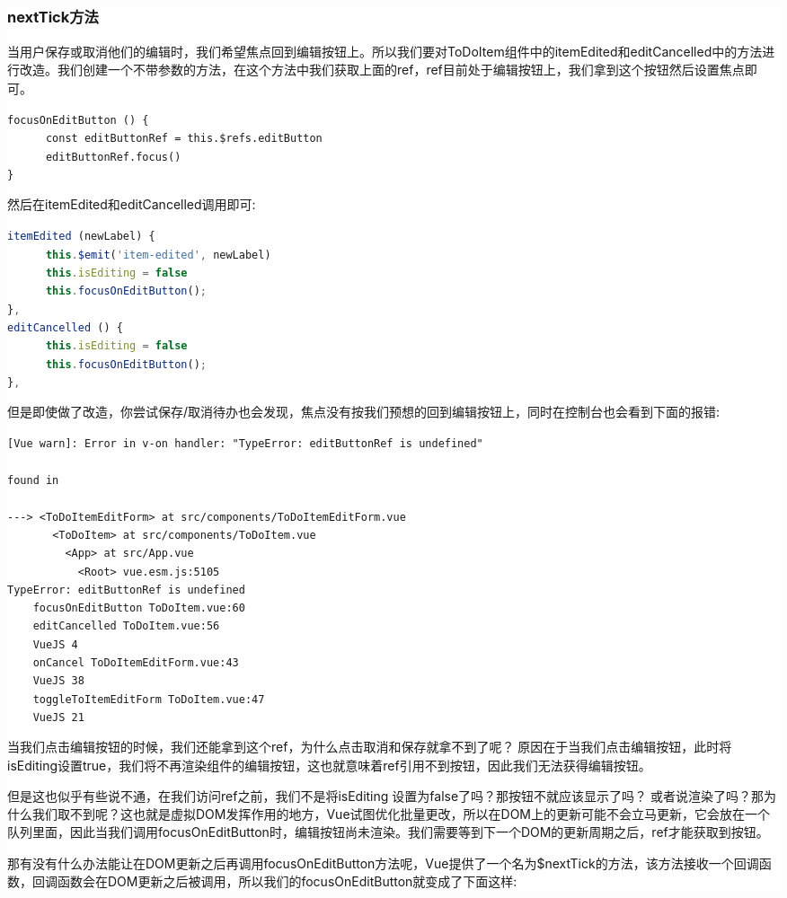 ### nextTick方法

当用户保存或取消他们的编辑时，我们希望焦点回到编辑按钮上。所以我们要对ToDoItem组件中的itemEdited和editCancelled中的方法进行改造。我们创建一个不带参数的方法，在这个方法中我们获取上面的ref，ref目前处于编辑按钮上，我们拿到这个按钮然后设置焦点即可。

```
focusOnEditButton () {
      const editButtonRef = this.$refs.editButton
      editButtonRef.focus() 
}
```

然后在itemEdited和editCancelled调用即可: 

```javascript
itemEdited (newLabel) {
      this.$emit('item-edited', newLabel)
      this.isEditing = false
      this.focusOnEditButton();
},
editCancelled () {
      this.isEditing = false
      this.focusOnEditButton();
},
```

但是即使做了改造，你尝试保存/取消待办也会发现，焦点没有按我们预想的回到编辑按钮上，同时在控制台也会看到下面的报错:

```vue
[Vue warn]: Error in v-on handler: "TypeError: editButtonRef is undefined"

found in

---> <ToDoItemEditForm> at src/components/ToDoItemEditForm.vue
       <ToDoItem> at src/components/ToDoItem.vue
         <App> at src/App.vue
           <Root> vue.esm.js:5105
TypeError: editButtonRef is undefined
    focusOnEditButton ToDoItem.vue:60
    editCancelled ToDoItem.vue:56
    VueJS 4
    onCancel ToDoItemEditForm.vue:43
    VueJS 38
    toggleToItemEditForm ToDoItem.vue:47
    VueJS 21
```

当我们点击编辑按钮的时候，我们还能拿到这个ref，为什么点击取消和保存就拿不到了呢？ 原因在于当我们点击编辑按钮，此时将isEditing设置true，我们将不再渲染组件的编辑按钮，这也就意味着ref引用不到按钮，因此我们无法获得编辑按钮。

但是这也似乎有些说不通，在我们访问ref之前，我们不是将isEditing 设置为false了吗？那按钮不就应该显示了吗？ 或者说渲染了吗？那为什么我们取不到呢？这也就是虚拟DOM发挥作用的地方，Vue试图优化批量更改，所以在DOM上的更新可能不会立马更新，它会放在一个队列里面，因此当我们调用focusOnEditButton时，编辑按钮尚未渲染。我们需要等到下一个DOM的更新周期之后，ref才能获取到按钮。

那有没有什么办法能让在DOM更新之后再调用focusOnEditButton方法呢，Vue提供了一个名为$nextTick的方法，该方法接收一个回调函数，回调函数会在DOM更新之后被调用，所以我们的focusOnEditButton就变成了下面这样:
